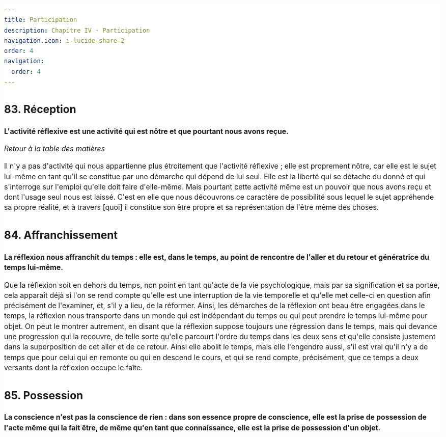 ```yaml
---
title: Participation
description: Chapitre IV - Participation
navigation.icon: i-lucide-share-2
order: 4
navigation:
  order: 4
---
```


## 83. Réception
**L'activité réflexive est une activité qui est nôtre et que pourtant nous avons reçue.**

*Retour à la table des matières*

Il n'y a pas d'activité qui nous appartienne plus étroitement que l'activité réflexive ; elle est proprement nôtre, car elle est le sujet lui-même en tant qu'il se constitue par une démarche qui dépend de lui seul. Elle est la liberté qui se détache du donné et qui s'interroge sur l'emploi qu'elle doit faire d'elle-même. Mais pourtant cette activité même est un pouvoir que nous avons reçu et dont l'usage seul nous est laissé. C'est en elle que nous découvrons ce caractère de possibilité sous lequel le sujet appréhende sa propre réalité, et à travers [quoi] il constitue son être propre et sa représentation de l'être même des choses.

## 84. Affranchissement
**La réflexion nous affranchit du temps : elle est, dans le temps, au point de rencontre de l'aller et du retour et génératrice du temps lui-même.**

Que la réflexion soit en dehors du temps, non point en tant qu'acte de la vie psychologique, mais par sa signification et sa portée, cela apparaît déjà si l'on se rend compte qu'elle est une interruption de la vie temporelle et qu'elle met celle-ci en question afin précisément de l'examiner, et, s'il y a lieu, de la réformer. Ainsi, les démarches de la réflexion ont beau être engagées dans le temps, la réflexion nous transporte dans un monde qui est indépendant du temps ou qui peut prendre le temps lui-même pour objet. On peut le montrer autrement, en disant que la réflexion suppose toujours une régression dans le temps, mais qui devance une progression qui la recouvre, de telle sorte qu'elle parcourt l'ordre du temps dans les deux sens et qu'elle consiste justement dans la superposition de cet aller et de ce retour. Ainsi elle abolit le temps, mais elle l'engendre aussi, s'il est vrai qu'il n'y a de temps que pour celui qui en remonte ou qui en descend le cours, et qui se rend compte, précisément, que ce temps a deux versants dont la réflexion occupe le faîte.

## 85. Possession
**La conscience n'est pas la conscience de rien : dans son essence propre de conscience, elle est la prise de possession de l'acte même qui la fait être, de même qu'en tant que connaissance, elle est la prise de possession d'un objet.**
